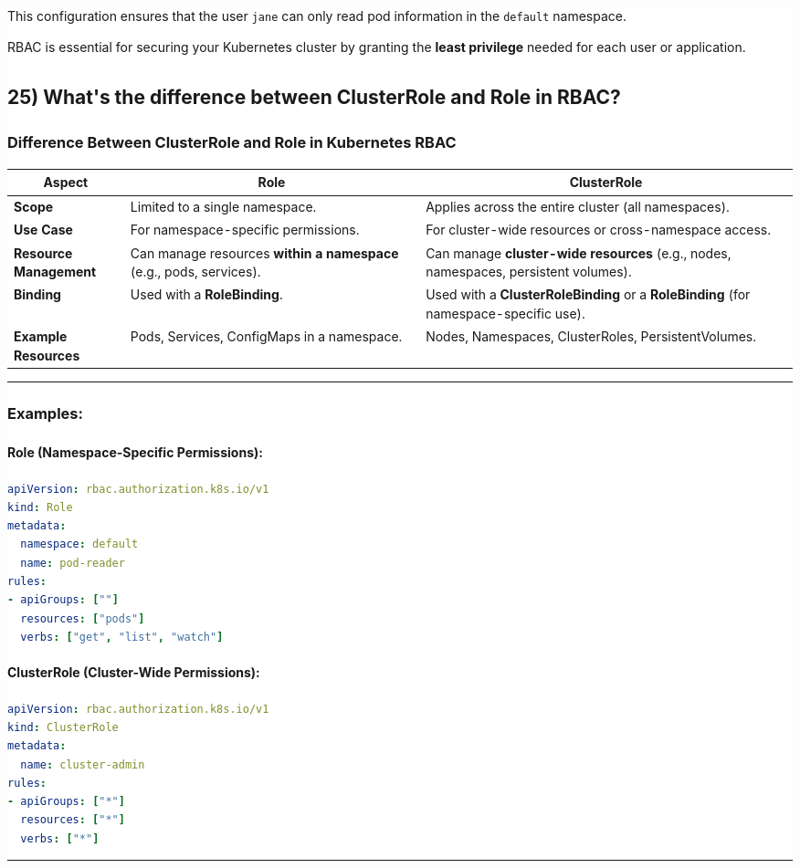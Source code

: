 This configuration ensures that the user `jane` can only read pod information in the `default` namespace. 

RBAC is essential for securing your Kubernetes cluster by granting the **least privilege** needed for each user or application.

## 25) What's the difference between ClusterRole and Role in RBAC?
### **Difference Between ClusterRole and Role in Kubernetes RBAC**

| **Aspect**              | **Role**                                   | **ClusterRole**                             |
|--------------------------|--------------------------------------------|---------------------------------------------|
| **Scope**               | Limited to a single namespace.             | Applies across the entire cluster (all namespaces). |
| **Use Case**            | For namespace-specific permissions.         | For cluster-wide resources or cross-namespace access. |
| **Resource Management** | Can manage resources **within a namespace** (e.g., pods, services). | Can manage **cluster-wide resources** (e.g., nodes, namespaces, persistent volumes). |
| **Binding**             | Used with a **RoleBinding**.               | Used with a **ClusterRoleBinding** or a **RoleBinding** (for namespace-specific use). |
| **Example Resources**   | Pods, Services, ConfigMaps in a namespace.  | Nodes, Namespaces, ClusterRoles, PersistentVolumes. |

---

### **Examples**:

#### **Role (Namespace-Specific Permissions)**:
```yaml
apiVersion: rbac.authorization.k8s.io/v1
kind: Role
metadata:
  namespace: default
  name: pod-reader
rules:
- apiGroups: [""]
  resources: ["pods"]
  verbs: ["get", "list", "watch"]
```

#### **ClusterRole (Cluster-Wide Permissions)**:
```yaml
apiVersion: rbac.authorization.k8s.io/v1
kind: ClusterRole
metadata:
  name: cluster-admin
rules:
- apiGroups: ["*"]
  resources: ["*"]
  verbs: ["*"]
```

---
